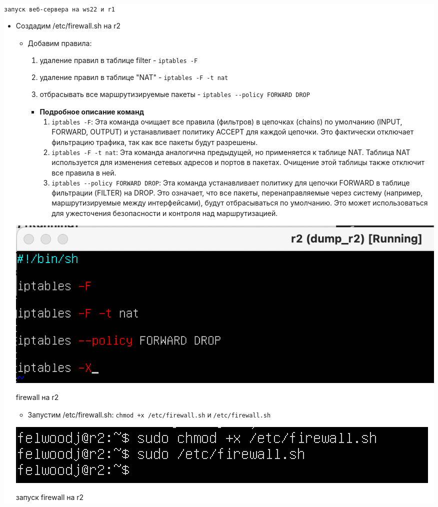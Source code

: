     запуск веб-сервера на ws22 и r1

- Создадим /etc/firewall.sh на r2
    - Добавим правила:
        
        1) удаление правил в таблице filter - `iptables -F`
        
        2) удаление правил в таблице "NAT" - `iptables -F -t nat`
        
        3) отбрасывать все маршрутизируемые пакеты - `iptables --policy FORWARD DROP`
        
        - **Подробное описание команд**
            1. `iptables -F`: Эта команда очищает все правила (фильтров) в цепочках (chains) по умолчанию (INPUT, FORWARD, OUTPUT) и устанавливает политику ACCEPT для каждой цепочки. Это фактически отключает фильтрацию трафика, так как все пакеты будут разрешены.
            2. `iptables -F -t nat`: Эта команда аналогична предыдущей, но применяется к таблице NAT. Таблица NAT используется для изменения сетевых адресов и портов в пакетах. Очищение этой таблицы также отключит все правила в ней.
            3. `iptables --policy FORWARD DROP`: Эта команда устанавливает политику для цепочки FORWARD в таблице фильтрации (FILTER) на DROP. Это означает, что все пакеты, перенаправляемые через систему (например, маршрутизируемые между интерфейсами), будут отбрасываться по умолчанию. Это может использоваться для ужесточения безопасности и контроля над маршрутизацией.
        
        
    ![[firewall.sh](http://firewall.sh) на r2](./images/82.png)

    firewall на r2

    - Запустим /etc/firewall.sh: `chmod +x /etc/firewall.sh` и `/etc/firewall.sh`

    ![запуск [firewall.sh](http://firewall.sh) на r2](./images/83.png)

    запуск firewall на r2
